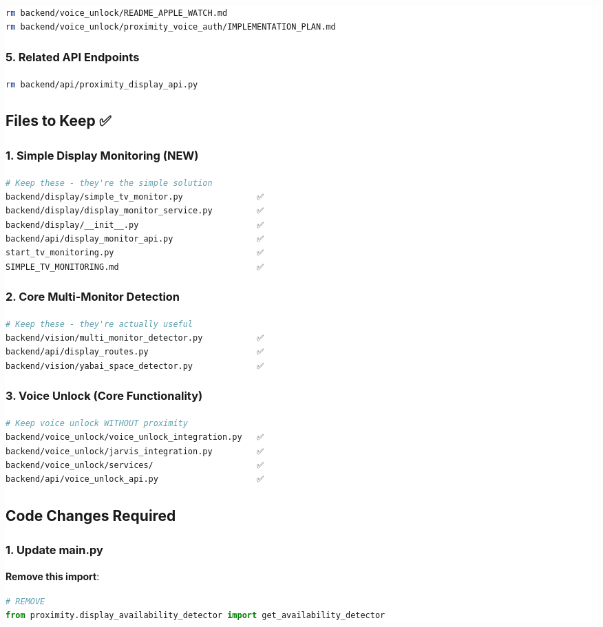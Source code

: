 ```bash
rm backend/voice_unlock/README_APPLE_WATCH.md
rm backend/voice_unlock/proximity_voice_auth/IMPLEMENTATION_PLAN.md
```

### 5. Related API Endpoints

```bash
rm backend/api/proximity_display_api.py
```

## Files to Keep ✅

### 1. Simple Display Monitoring (NEW)

```bash
# Keep these - they're the simple solution
backend/display/simple_tv_monitor.py               ✅
backend/display/display_monitor_service.py         ✅
backend/display/__init__.py                        ✅
backend/api/display_monitor_api.py                 ✅
start_tv_monitoring.py                             ✅
SIMPLE_TV_MONITORING.md                            ✅
```

### 2. Core Multi-Monitor Detection

```bash
# Keep these - they're actually useful
backend/vision/multi_monitor_detector.py           ✅
backend/api/display_routes.py                      ✅
backend/vision/yabai_space_detector.py             ✅
```

### 3. Voice Unlock (Core Functionality)

```bash
# Keep voice unlock WITHOUT proximity
backend/voice_unlock/voice_unlock_integration.py   ✅
backend/voice_unlock/jarvis_integration.py         ✅
backend/voice_unlock/services/                     ✅
backend/api/voice_unlock_api.py                    ✅
```

## Code Changes Required

### 1. Update main.py

**Remove this import**:
```python
# REMOVE
from proximity.display_availability_detector import get_availability_detector
```
